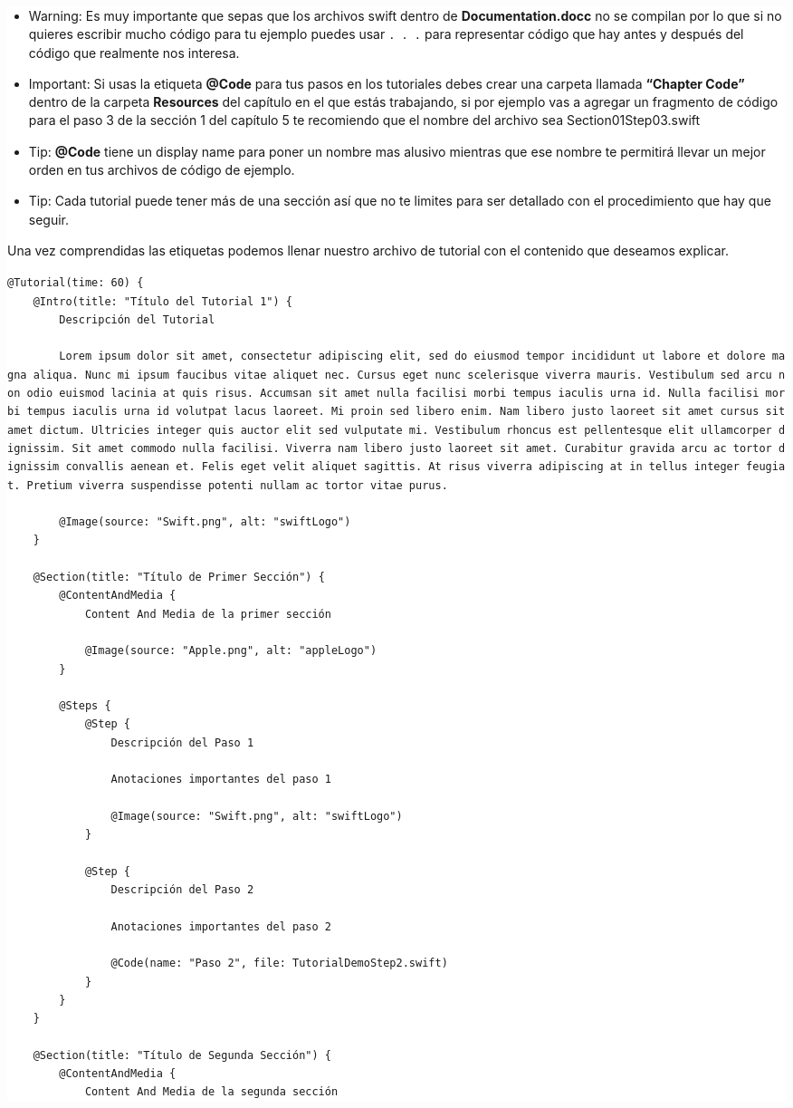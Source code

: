 - Warning: Es muy importante que sepas que los archivos swift dentro de **Documentation.docc** no se compilan por lo que si no quieres escribir mucho código para tu ejemplo puedes usar `. . .` para representar código que hay antes y después del código que realmente nos interesa.

- Important: Si usas la etiqueta **@Code** para tus pasos en los tutoriales debes crear una carpeta llamada **“Chapter Code”** dentro de la carpeta **Resources** del capítulo en el que estás trabajando, si por ejemplo vas a agregar un fragmento de código para el paso 3 de la sección 1 del capítulo 5 te recomiendo que el nombre del archivo sea Section01Step03.swift 

- Tip: **@Code** tiene un display name para poner un nombre mas alusivo mientras que ese nombre te permitirá llevar un mejor orden en tus archivos de código de ejemplo.

- Tip: Cada tutorial puede tener más de una sección así que no te limites para ser detallado con el procedimiento que hay que seguir.

Una vez comprendidas las etiquetas podemos llenar nuestro archivo de tutorial con el contenido que deseamos explicar.

```
@Tutorial(time: 60) {
    @Intro(title: "Título del Tutorial 1") {
        Descripción del Tutorial
        
        Lorem ipsum dolor sit amet, consectetur adipiscing elit, sed do eiusmod tempor incididunt ut labore et dolore magna aliqua. Nunc mi ipsum faucibus vitae aliquet nec. Cursus eget nunc scelerisque viverra mauris. Vestibulum sed arcu non odio euismod lacinia at quis risus. Accumsan sit amet nulla facilisi morbi tempus iaculis urna id. Nulla facilisi morbi tempus iaculis urna id volutpat lacus laoreet. Mi proin sed libero enim. Nam libero justo laoreet sit amet cursus sit amet dictum. Ultricies integer quis auctor elit sed vulputate mi. Vestibulum rhoncus est pellentesque elit ullamcorper dignissim. Sit amet commodo nulla facilisi. Viverra nam libero justo laoreet sit amet. Curabitur gravida arcu ac tortor dignissim convallis aenean et. Felis eget velit aliquet sagittis. At risus viverra adipiscing at in tellus integer feugiat. Pretium viverra suspendisse potenti nullam ac tortor vitae purus.
        
        @Image(source: "Swift.png", alt: "swiftLogo")
    }
    
    @Section(title: "Título de Primer Sección") {
        @ContentAndMedia {
            Content And Media de la primer sección
            
            @Image(source: "Apple.png", alt: "appleLogo")
        }
        
        @Steps {
            @Step {
                Descripción del Paso 1
                
                Anotaciones importantes del paso 1
                
                @Image(source: "Swift.png", alt: "swiftLogo")
            }
            
            @Step {
                Descripción del Paso 2
                
                Anotaciones importantes del paso 2

                @Code(name: "Paso 2", file: TutorialDemoStep2.swift)
            }
        }
    }
    
    @Section(title: "Título de Segunda Sección") {
        @ContentAndMedia {
            Content And Media de la segunda sección
```